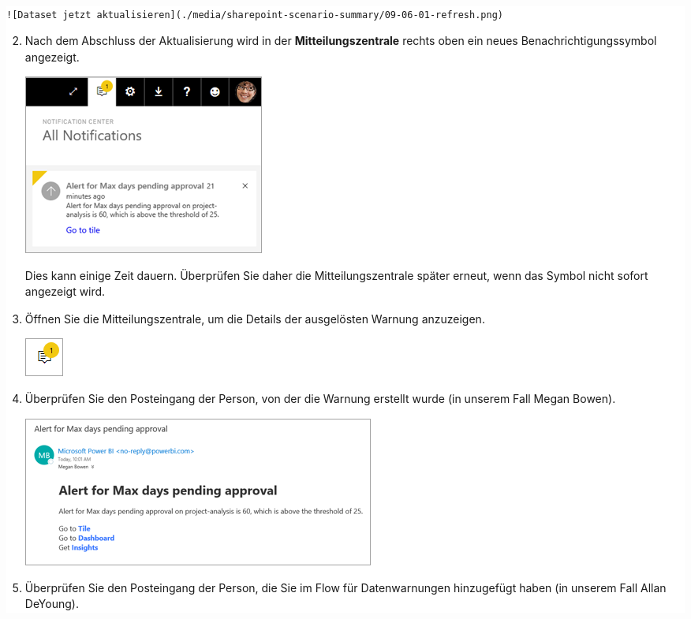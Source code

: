     ![Dataset jetzt aktualisieren](./media/sharepoint-scenario-summary/09-06-01-refresh.png)
2. Nach dem Abschluss der Aktualisierung wird in der **Mitteilungszentrale** rechts oben ein neues Benachrichtigungssymbol angezeigt.
   
    ![Power BI-Mitteilungszentrale](./media/sharepoint-scenario-summary/09-06-02-alert.png)
   
    Dies kann einige Zeit dauern. Überprüfen Sie daher die Mitteilungszentrale später erneut, wenn das Symbol nicht sofort angezeigt wird.
3. Öffnen Sie die Mitteilungszentrale, um die Details der ausgelösten Warnung anzuzeigen.
   
    ![Benachrichtigung für Datenwarnung](./media/sharepoint-scenario-summary/09-06-03-notification.png)
4. Überprüfen Sie den Posteingang der Person, von der die Warnung erstellt wurde (in unserem Fall Megan Bowen).
   
    ![Benachrichtigungs-E-Mail von Power BI](./media/sharepoint-scenario-summary/09-06-04-email-powerbi.png)
5. Überprüfen Sie den Posteingang der Person, die Sie im Flow für Datenwarnungen hinzugefügt haben (in unserem Fall Allan DeYoung).
   